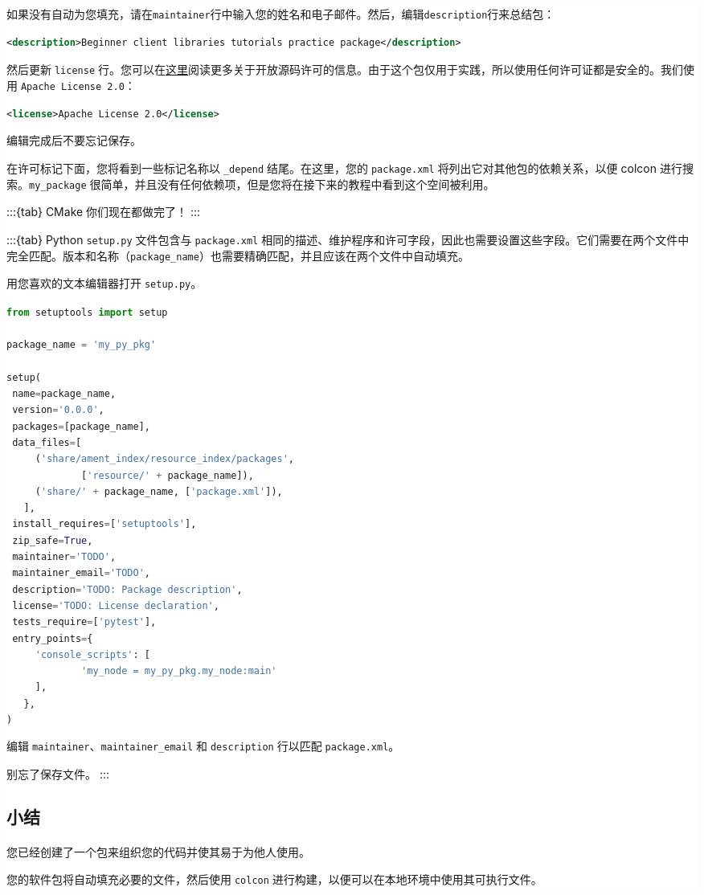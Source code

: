 
如果没有自动为您填充，请在`maintainer`行中输入您的姓名和电子邮件。然后，编辑`description`行来总结包：

```xml
<description>Beginner client libraries tutorials practice package</description>
```

然后更新 `license` 行。您可以在[这里](https://opensource.org/licenses/alphabetical)阅读更多关于开放源码许可的信息。由于这个包仅用于实践，所以使用任何许可证都是安全的。我们使用 `Apache License 2.0`：

```xml
<license>Apache License 2.0</license>
```

编辑完成后不要忘记保存。

在许可标记下面，您将看到一些标记名称以 `_depend` 结尾。在这里，您的 `package.xml` 将列出它对其他包的依赖关系，以便 colcon 进行搜索。`my_package` 很简单，并且没有任何依赖项，但是您将在接下来的教程中看到这个空间被利用。

:::{tab} CMake
你们现在都做完了！
:::

:::{tab} Python
`setup.py` 文件包含与 `package.xml` 相同的描述、维护程序和许可字段，因此也需要设置这些字段。它们需要在两个文件中完全匹配。版本和名称（`package_name`）也需要精确匹配，并且应该在两个文件中自动填充。

用您喜欢的文本编辑器打开 `setup.py`。

```python
from setuptools import setup

package_name = 'my_py_pkg'

setup(
 name=package_name,
 version='0.0.0',
 packages=[package_name],
 data_files=[
     ('share/ament_index/resource_index/packages',
             ['resource/' + package_name]),
     ('share/' + package_name, ['package.xml']),
   ],
 install_requires=['setuptools'],
 zip_safe=True,
 maintainer='TODO',
 maintainer_email='TODO',
 description='TODO: Package description',
 license='TODO: License declaration',
 tests_require=['pytest'],
 entry_points={
     'console_scripts': [
             'my_node = my_py_pkg.my_node:main'
     ],
   },
)
```

编辑 `maintainer`、`maintainer_email` 和 `description` 行以匹配 `package.xml`。

别忘了保存文件。
:::

## 小结

您已经创建了一个包来组织您的代码并使其易于为他人使用。

您的软件包将自动填充必要的文件，然后使用 `colcon` 进行构建，以便可以在本地环境中使用其可执行文件。